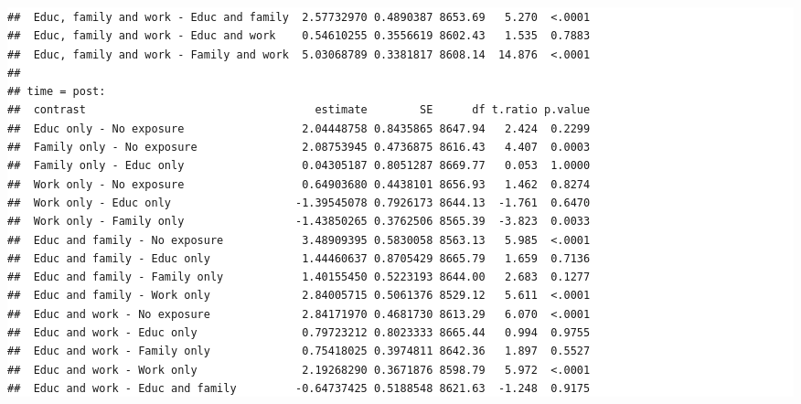     ##  Educ, family and work - Educ and family  2.57732970 0.4890387 8653.69   5.270  <.0001
    ##  Educ, family and work - Educ and work    0.54610255 0.3556619 8602.43   1.535  0.7883
    ##  Educ, family and work - Family and work  5.03068789 0.3381817 8608.14  14.876  <.0001
    ## 
    ## time = post:
    ##  contrast                                   estimate        SE      df t.ratio p.value
    ##  Educ only - No exposure                  2.04448758 0.8435865 8647.94   2.424  0.2299
    ##  Family only - No exposure                2.08753945 0.4736875 8616.43   4.407  0.0003
    ##  Family only - Educ only                  0.04305187 0.8051287 8669.77   0.053  1.0000
    ##  Work only - No exposure                  0.64903680 0.4438101 8656.93   1.462  0.8274
    ##  Work only - Educ only                   -1.39545078 0.7926173 8644.13  -1.761  0.6470
    ##  Work only - Family only                 -1.43850265 0.3762506 8565.39  -3.823  0.0033
    ##  Educ and family - No exposure            3.48909395 0.5830058 8563.13   5.985  <.0001
    ##  Educ and family - Educ only              1.44460637 0.8705429 8665.79   1.659  0.7136
    ##  Educ and family - Family only            1.40155450 0.5223193 8644.00   2.683  0.1277
    ##  Educ and family - Work only              2.84005715 0.5061376 8529.12   5.611  <.0001
    ##  Educ and work - No exposure              2.84171970 0.4681730 8613.29   6.070  <.0001
    ##  Educ and work - Educ only                0.79723212 0.8023333 8665.44   0.994  0.9755
    ##  Educ and work - Family only              0.75418025 0.3974811 8642.36   1.897  0.5527
    ##  Educ and work - Work only                2.19268290 0.3671876 8598.79   5.972  <.0001
    ##  Educ and work - Educ and family         -0.64737425 0.5188548 8621.63  -1.248  0.9175